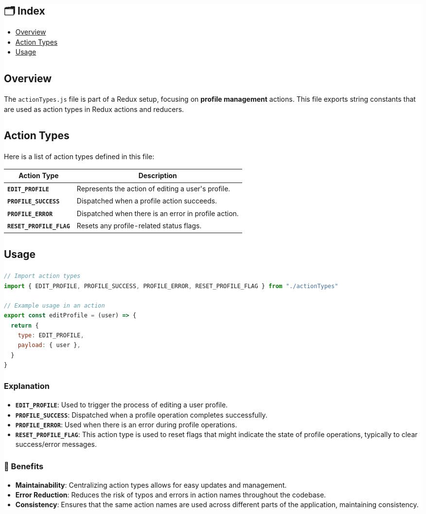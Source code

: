 ## 🗂️ Index

- [Overview](#overview)
- [Action Types](#action-types)
- [Usage](#usage)

## Overview

The `actionTypes.js` file is part of a Redux setup, focusing on **profile management** actions. This file exports string constants that are used as action types in Redux actions and reducers.

## Action Types

Here is a list of action types defined in this file:

| Action Type         | Description                                           |
|---------------------|-------------------------------------------------------|
| **`EDIT_PROFILE`**  | Represents the action of editing a user's profile.    |
| **`PROFILE_SUCCESS`** | Dispatched when a profile action succeeds.         |
| **`PROFILE_ERROR`**   | Dispatched when there is an error in profile action.|
| **`RESET_PROFILE_FLAG`** | Resets any profile-related status flags.        |

## Usage

```javascript
// Import action types
import { EDIT_PROFILE, PROFILE_SUCCESS, PROFILE_ERROR, RESET_PROFILE_FLAG } from "./actionTypes"

// Example usage in an action
export const editProfile = (user) => {
  return {
    type: EDIT_PROFILE,
    payload: { user },
  }
}
```

### Explanation

- **`EDIT_PROFILE`**: Used to trigger the process of editing a user profile.
- **`PROFILE_SUCCESS`**: Dispatched when a profile operation completes successfully.
- **`PROFILE_ERROR`**: Used when there is an error during profile operations.
- **`RESET_PROFILE_FLAG`**: This action type is used to reset flags that might indicate the state of profile operations, typically to clear success/error messages.

### 🚀 Benefits

- **Maintainability**: Centralizing action types allows for easy updates and management.
- **Error Reduction**: Reduces the risk of typos and errors in action names throughout the codebase.
- **Consistency**: Ensures that the same action names are used across different parts of the application, maintaining consistency.
